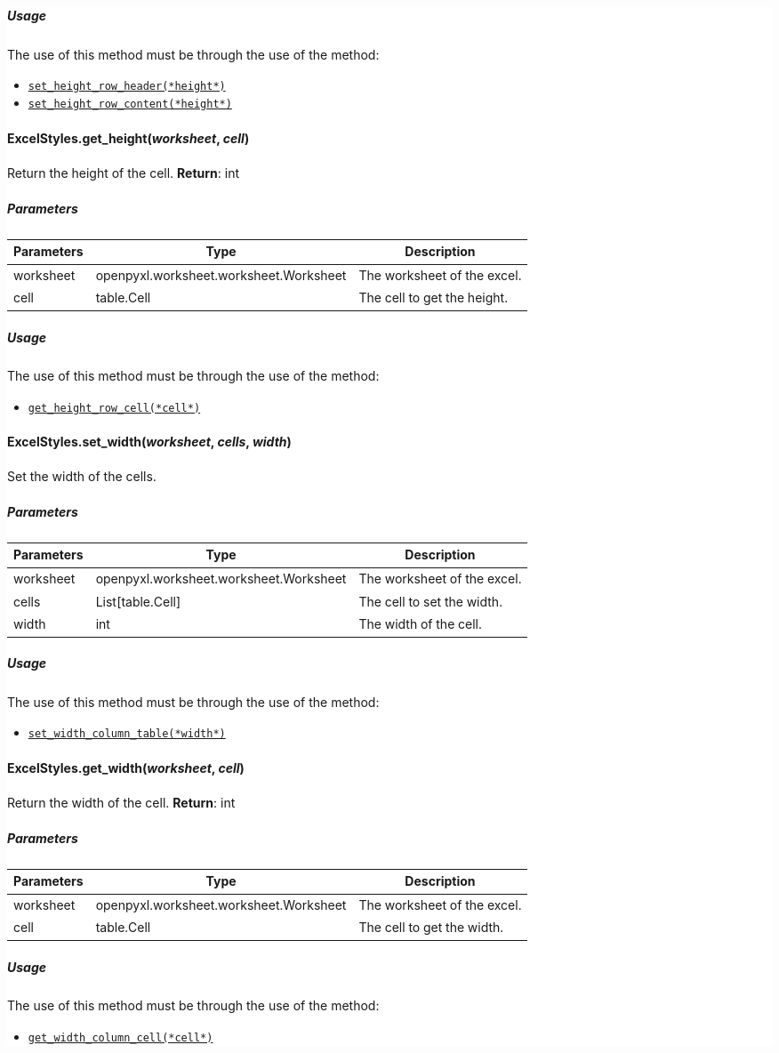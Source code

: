 ##### Usage
The use of this method must be through the use of the method: 
- [`set_height_row_header(*height*)`](#set_height_row_headerheight)
- [`set_height_row_content(*height*)`](#set_height_row_contentheight)

#### ExcelStyles.get_height(*worksheet*, *cell*)
Return the height of the cell.
**Return**: int

##### Parameters
| Parameters | Type                                   | Description                                  |
| ---------- | -------------------------------------- | -------------------------------------------- |
| worksheet  | openpyxl.worksheet.worksheet.Worksheet | The worksheet of the excel.                  |
| cell       | table.Cell                             | The cell to get the height.                  |

##### Usage
The use of this method must be through the use of the method: 
- [`get_height_row_cell(*cell*)`](#get_height_row_cellcell)

#### ExcelStyles.set_width(*worksheet*, *cells*, *width*)
Set the width of the cells.

##### Parameters
| Parameters | Type                                   | Description                                  |
| ---------- | -------------------------------------- | -------------------------------------------- |
| worksheet  | openpyxl.worksheet.worksheet.Worksheet | The worksheet of the excel.                  |
| cells      | List[table.Cell]                       | The cell to set the width.                   |
| width      | int                                    | The width of the cell.                       |

##### Usage
The use of this method must be through the use of the method: 
- [`set_width_column_table(*width*)`](#set_width_column_tablewidth)

#### ExcelStyles.get_width(*worksheet*, *cell*)
Return the width of the cell.
**Return**: int

##### Parameters
| Parameters | Type                                   | Description                                  |
| ---------- | -------------------------------------- | -------------------------------------------- |
| worksheet  | openpyxl.worksheet.worksheet.Worksheet | The worksheet of the excel.                  |
| cell       | table.Cell                             | The cell to get the width.                   |

##### Usage
The use of this method must be through the use of the method: 
- [`get_width_column_cell(*cell*)`](#get_width_column_cellcell) 
